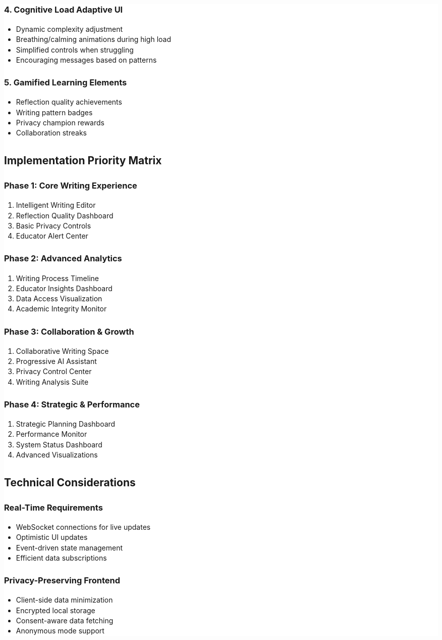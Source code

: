 ### 4. Cognitive Load Adaptive UI
- Dynamic complexity adjustment
- Breathing/calming animations during high load
- Simplified controls when struggling
- Encouraging messages based on patterns

### 5. Gamified Learning Elements
- Reflection quality achievements
- Writing pattern badges
- Privacy champion rewards
- Collaboration streaks

## Implementation Priority Matrix

### Phase 1: Core Writing Experience
1. Intelligent Writing Editor
2. Reflection Quality Dashboard
3. Basic Privacy Controls
4. Educator Alert Center

### Phase 2: Advanced Analytics
1. Writing Process Timeline
2. Educator Insights Dashboard
3. Data Access Visualization
4. Academic Integrity Monitor

### Phase 3: Collaboration & Growth
1. Collaborative Writing Space
2. Progressive AI Assistant
3. Privacy Control Center
4. Writing Analysis Suite

### Phase 4: Strategic & Performance
1. Strategic Planning Dashboard
2. Performance Monitor
3. System Status Dashboard
4. Advanced Visualizations

## Technical Considerations

### Real-Time Requirements
- WebSocket connections for live updates
- Optimistic UI updates
- Event-driven state management
- Efficient data subscriptions

### Privacy-Preserving Frontend
- Client-side data minimization
- Encrypted local storage
- Consent-aware data fetching
- Anonymous mode support
